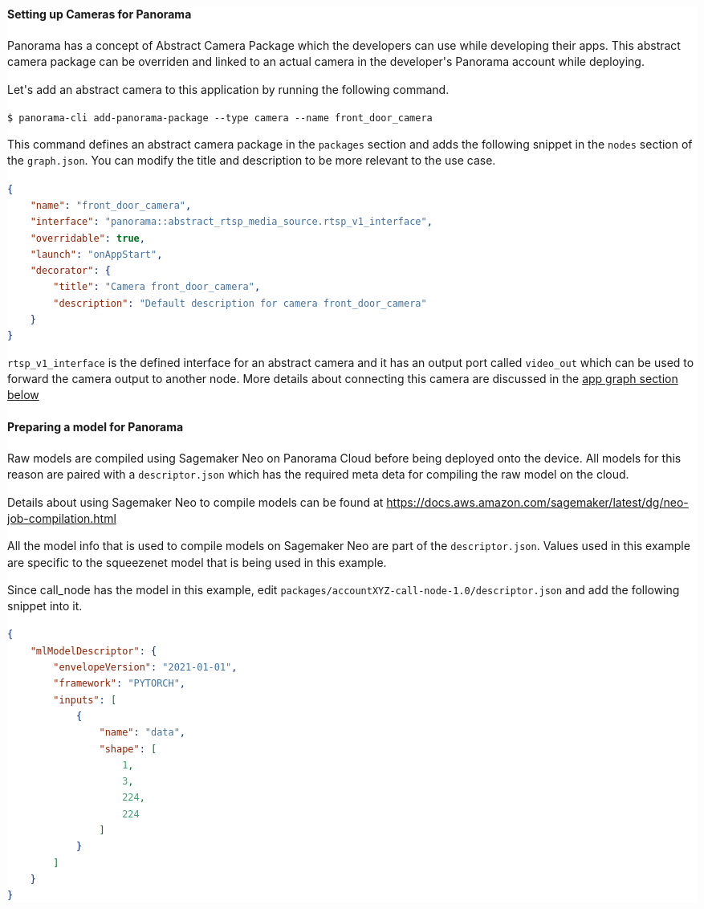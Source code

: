 #### Setting up Cameras for Panorama

Panorama has a concept of Abstract Camera Package which the developers can use while developing their apps. This abstract camera package can be overriden and linked to an actual camera in the developer's Panorama account while deploying.

Let's add an abstract camera to this application by running the following command.

```
$ panorama-cli add-panorama-package --type camera --name front_door_camera
```

This command defines an abstract camera package in the `packages` section and adds the following snippet in the `nodes` section of the `graph.json`. You can modify the title and description to be more relevant to the use case.

```JSON
{
    "name": "front_door_camera",
    "interface": "panorama::abstract_rtsp_media_source.rtsp_v1_interface",
    "overridable": true,
    "launch": "onAppStart",
    "decorator": {
        "title": "Camera front_door_camera",
        "description": "Default description for camera front_door_camera"
    }
}
```

`rtsp_v1_interface` is the defined interface for an abstract camera and it has an output port called `video_out` which can be used to forward the camera output to another node. More details about connecting this camera are discussed in the [app graph section below](#defining-interfaces-and-app-graph)

#### Preparing a model for Panorama

Raw models are compiled using Sagemaker Neo on Panorama Cloud before being deployed onto the device. All models for this reason are paired with a `descriptor.json` which has the required meta deta for compiling the raw model on the cloud.

Details about using Sagemaker Neo to compile models can be found at https://docs.aws.amazon.com/sagemaker/latest/dg/neo-job-compilation.html

All the model info that is used to compile models on Sagemaker Neo are part of the `descriptor.json`. Values used in this example are specific to the squeezenet model that is being used in this example.

Since call_node has the model in this example, edit `packages/accountXYZ-call-node-1.0/descriptor.json` and add the following snippet into it.
```JSON
{
    "mlModelDescriptor": {
        "envelopeVersion": "2021-01-01",
        "framework": "PYTORCH",
        "inputs": [
            {
                "name": "data",
                "shape": [
                    1,
                    3,
                    224,
                    224
                ]
            }
        ]
    }
}
```
